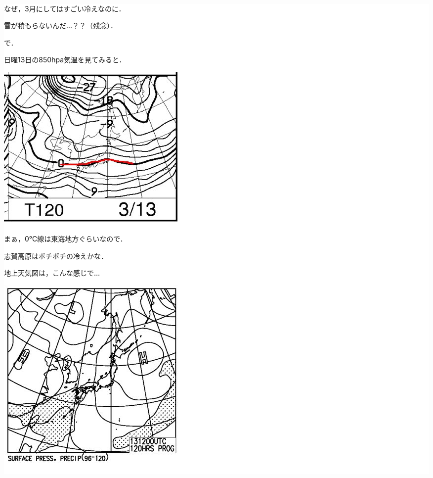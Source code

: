 
なぜ，3月にしてはすごい冷えなのに．


雪が積もらないんだ…？？（残念）．





で．


日曜13日の850hpa気温を見てみると．




![9818a50eeb5c93bce0dc4a6d2005b649.jpg](images/9818a50eeb5c93bce0dc4a6d2005b649.jpg)




まぁ，0℃線は東海地方ぐらいなので．


志賀高原はボチボチの冷えかな．





地上天気図は，こんな感じで…




![44d851f2996fb366481401f83c17f9c0.jpg](images/44d851f2996fb366481401f83c17f9c0.jpg)
